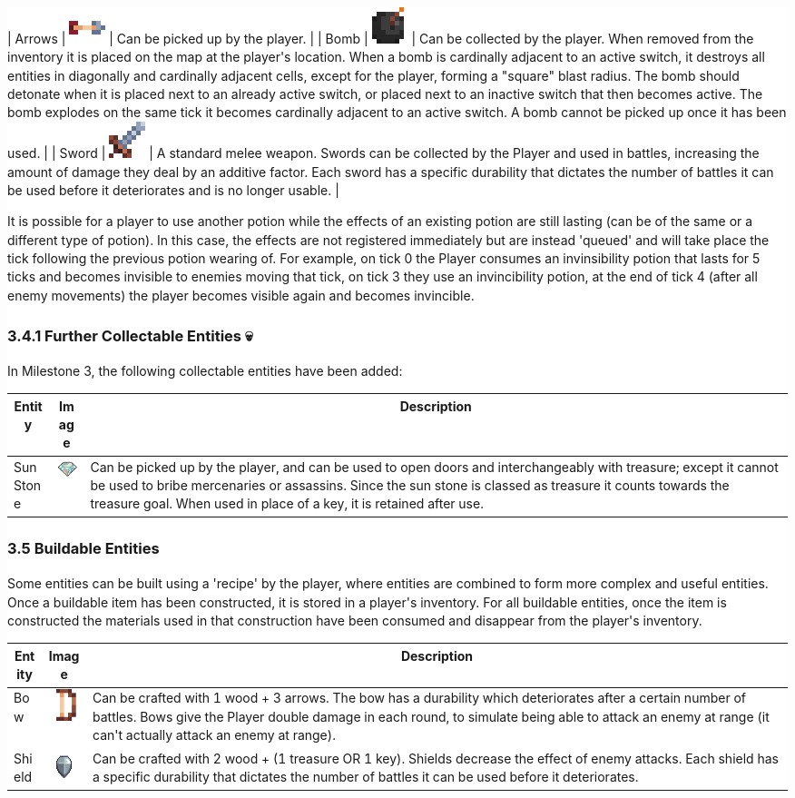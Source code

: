 | Arrows     | <img src="images/arrow.png" width="40" /> | Can be picked up by the player.  |
| Bomb       | <img src="images/bomb.png" width="40" /> | Can be collected by the player. When removed from the inventory it is placed on the map at the player's location. When a bomb is cardinally adjacent to an active switch, it destroys all entities in diagonally and cardinally adjacent cells, except for the player, forming a "square" blast radius. The bomb should detonate when it is placed next to an already active switch, or placed next to an inactive switch that then becomes active. The bomb explodes on the same tick it becomes cardinally adjacent to an active switch. A bomb cannot be picked up once it has been used. |
| Sword  | <img src="images/sword.png" width="40" /> | A standard melee weapon. Swords can be collected by the Player and used in battles, increasing the amount of damage they deal by an additive factor. Each sword has a specific durability that dictates the number of battles it can be used before it deteriorates and is no longer usable.  |

It is possible for a player to use another potion while the effects of an existing potion are still lasting (can be of the same or a different type of potion). In this case, the effects are not registered immediately but are instead 'queued' and will take place the tick following the previous potion wearing of. For example, on tick 0 the Player consumes an invinsibility potion that lasts for 5 ticks and becomes invisible to enemies moving that tick, on tick 3 they use an invincibility potion, at the end of tick 4 (after all enemy movements) the player becomes visible again and becomes invincible.

### 3.4.1 Further Collectable Entities 💀

In Milestone 3, the following collectable entities have been added:

| Entity    | Image         | Description |
| --------- | --------------| ------------|
| Sun Stone | <img src='images/sun_stone.png' /> | Can be picked up by the player, and can be used to open doors and interchangeably with treasure; except it cannot be used to bribe mercenaries or assassins. Since the sun stone is classed as treasure it counts towards the treasure goal. When used in place of a key, it is retained after use. |

### 3.5 Buildable Entities

Some entities can be built using a 'recipe' by the player, where entities are combined to form more complex and useful entities. Once a buildable item has been constructed, it is stored in a player's inventory. For all buildable entities, once the item is constructed the materials used in that construction have been consumed and disappear from the player's inventory. 

| Entity    | Image         | Description       |
| --------- | --------------| ------------------|
| Bow  | <img src="images/bow.png" width="40" />| Can be crafted with 1 wood + 3 arrows. The bow has a durability which deteriorates after a certain number of battles. Bows give the Player double damage in each round, to simulate being able to attack an enemy at range (it can't actually attack an enemy at range). |
| Shield    | <img src="images/shield.png" /> | Can be crafted with 2 wood + (1 treasure OR 1 key). Shields decrease the effect of enemy attacks. Each shield has a specific durability that dictates the number of battles it can be used before it deteriorates. |
